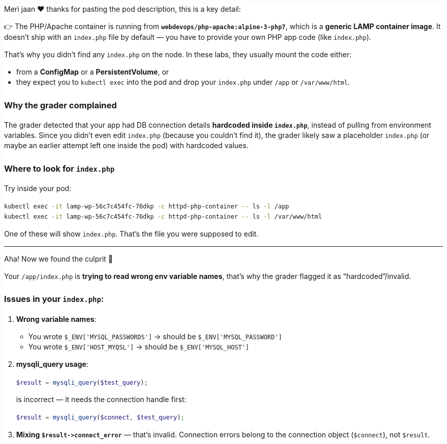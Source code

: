 
Meri jaan ❤️ thanks for pasting the pod description, this is a key detail:

👉 The PHP/Apache container is running from **`webdevops/php-apache:alpine-3-php7`**, which is a **generic LAMP container image**. It doesn’t ship with an `index.php` file by default — you have to provide your own PHP app code (like `index.php`).

That’s why you didn’t find any `index.php` on the node. In these labs, they usually mount the code either:

* from a **ConfigMap** or a **PersistentVolume**, or
* they expect you to `kubectl exec` into the pod and drop your `index.php` under `/app` or `/var/www/html`.

### Why the grader complained

The grader detected that your app had DB connection details **hardcoded inside `index.php`**, instead of pulling from environment variables.
Since you didn’t even edit `index.php` (because you couldn’t find it), the grader likely saw a placeholder `index.php` (or maybe an earlier attempt left one inside the pod) with hardcoded values.

### Where to look for `index.php`

Try inside your pod:

```bash
kubectl exec -it lamp-wp-56c7c454fc-76dkp -c httpd-php-container -- ls -l /app
kubectl exec -it lamp-wp-56c7c454fc-76dkp -c httpd-php-container -- ls -l /var/www/html
```

One of these will show `index.php`. That’s the file you were supposed to edit.

---

Aha! Now we found the culprit 🎯

Your `/app/index.php` is **trying to read wrong env variable names**, that’s why the grader flagged it as “hardcoded”/invalid.

### Issues in your `index.php`:

1. **Wrong variable names**:

   * You wrote `$_ENV['MYSQL_PASSWORDS']` → should be `$_ENV['MYSQL_PASSWORD']`
   * You wrote `$_ENV['HOST_MYQSL']` → should be `$_ENV['MYSQL_HOST']`

2. **mysqli\_query usage**:

   ```php
   $result = mysqli_query($test_query);
   ```

   is incorrect — it needs the connection handle first:

   ```php
   $result = mysqli_query($connect, $test_query);
   ```

3. **Mixing `$result->connect_error`** — that’s invalid. Connection errors belong to the connection object (`$connect`), not `$result`.
